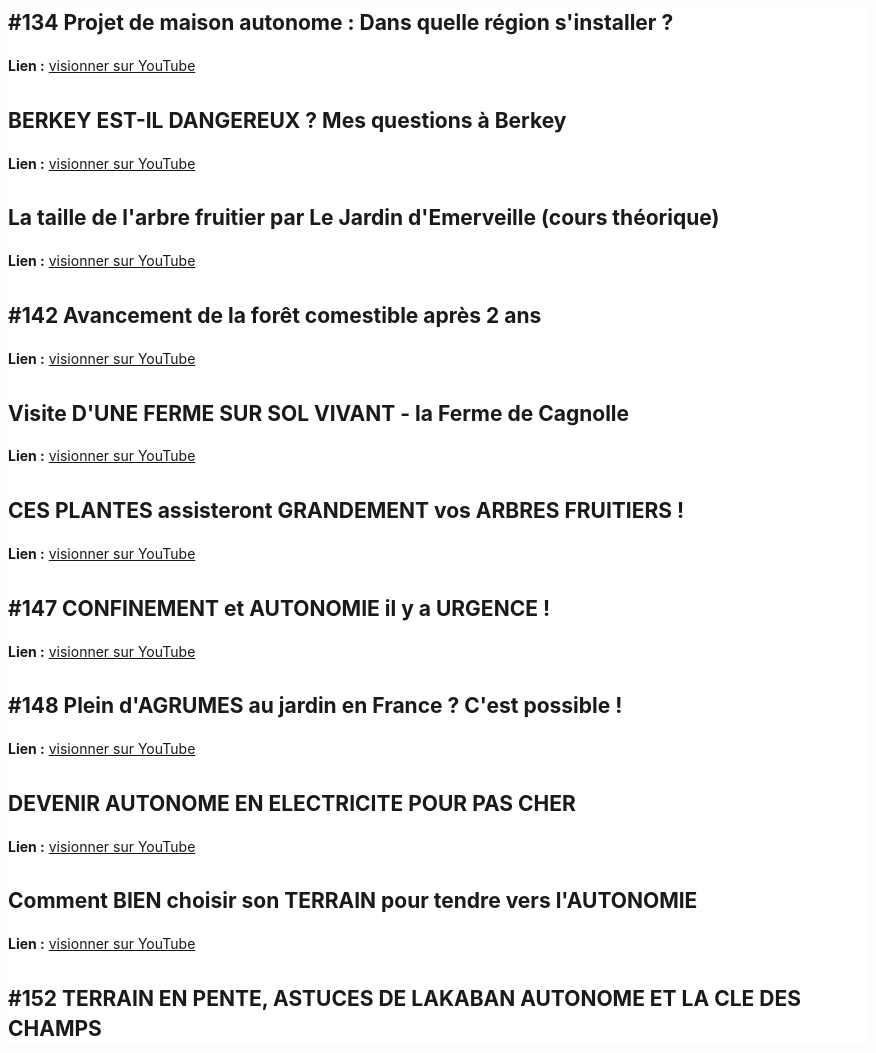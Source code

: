 ## #134 Projet de maison autonome : Dans quelle région s'installer ?

**Lien :** [visionner sur YouTube](https://www.youtube.com/watch?v=_CI3Aen8ikM)

## BERKEY EST-IL DANGEREUX ? Mes questions à Berkey

**Lien :** [visionner sur YouTube](https://www.youtube.com/watch?v=RGMpRM5Ua68)

## La taille de l'arbre fruitier par Le Jardin d'Emerveille (cours théorique)

**Lien :** [visionner sur YouTube](https://www.youtube.com/watch?v=jsDu8mTGrls)

## #142 Avancement de la forêt comestible après 2 ans

**Lien :** [visionner sur YouTube](https://www.youtube.com/watch?v=EAQyZjhCH5c)

## Visite D'UNE FERME SUR SOL VIVANT - la Ferme de Cagnolle

**Lien :** [visionner sur YouTube](https://www.youtube.com/watch?v=pZTSW6u7dY8)

## CES PLANTES assisteront GRANDEMENT vos ARBRES FRUITIERS !

**Lien :** [visionner sur YouTube](https://www.youtube.com/watch?v=tA0LGwoyw5Y)

## #147 CONFINEMENT et AUTONOMIE il y a URGENCE !

**Lien :** [visionner sur YouTube](https://www.youtube.com/watch?v=BQXprQVuRmo)

## #148 Plein d'AGRUMES au jardin en France ? C'est possible !

**Lien :** [visionner sur YouTube](https://www.youtube.com/watch?v=eL5I0cjfDWw)

## DEVENIR AUTONOME EN ELECTRICITE POUR PAS CHER

**Lien :** [visionner sur YouTube](https://www.youtube.com/watch?v=9cyD8-lcnYA)

## Comment BIEN choisir son TERRAIN pour tendre vers l'AUTONOMIE

**Lien :** [visionner sur YouTube](https://www.youtube.com/watch?v=SgIwgf-oVT0)

## #152 TERRAIN EN PENTE, ASTUCES DE LAKABAN AUTONOME ET LA CLE DES CHAMPS
